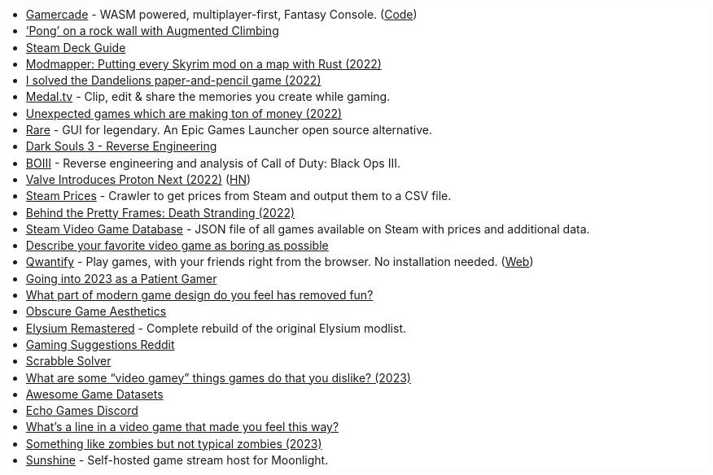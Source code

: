 - [Gamercade](https://gamercade.io/) - WASM powered, multiplayer-first, Fantasy Console. ([Code](https://github.com/gamercade-io/gamercade_console))
- [‘Pong’ on a rock wall with Augmented Climbing](https://twitter.com/Rainmaker1973/status/1570057282049777665)
- [Steam Deck Guide](https://github.com/mikeroyal/Steam-Deck-Guide)
- [Modmapper: Putting every Skyrim mod on a map with Rust (2022)](https://www.hallada.net/2022/10/05/modmapper-putting-every-skyrim-mod-on-a-map-with-rust.html)
- [I solved the Dandelions paper-and-pencil game (2022)](https://nullprogram.com/blog/2022/10/12/)
- [Medal.tv](https://medal.tv/) - Clip, edit & share the memories you create while gaming.
- [Unexpected games which are making ton of money (2022)](https://www.reddit.com/r/gamedev/comments/yrhj79/unexpected_games_which_are_making_ton_of_money/)
- [Rare](https://github.com/Dummerle/Rare) - GUI for legendary. An Epic Games Launcher open source alternative.
- [Dark Souls 3 - Reverse Engineering](https://github.com/garyttierney/ds3-open-re)
- [BOIII](https://github.com/momo5502/boiii) - Reverse engineering and analysis of Call of Duty: Black Ops III.
- [Valve Introduces Proton Next (2022)](https://linuxgamingcentral.com/posts/valve-introduces-proton-next/) ([HN](https://news.ycombinator.com/item?id=33722282))
- [Steam Prices](https://github.com/OLoKo64/steam-game-prices) - Crawler to get prices from Steam and output them to a CSV file.
- [Behind the Pretty Frames: Death Stranding (2022)](https://mamoniem.com/behind-the-pretty-frames-death-stranding/)
- [Steam Video Game Database](https://github.com/leinstay/steamdb) - JSON file of all games available on Steam with prices and additional data.
- [Describe your favorite video game as boring as possible](https://twitter.com/Lord_Arse/status/1423423536023154690)
- [Qwantify](https://github.com/wanjohiryan/qwantify) - Play games, with your friends right from the browser. No installation needed. ([Web](https://qwantify.vercel.app/))
- [Going into 2023 as a Patient Gamer](https://www.reddit.com/r/patientgamers/comments/zppu40/going_into_2023_as_a_patient_gamer/)
- [What part of modern game design do you feel has removed fun?](https://www.reddit.com/r/patientgamers/comments/zq7d6v/what_part_of_modern_game_design_do_you_feel_has/)
- [Obscure Game Aesthetics](https://twitter.com/game_obscure)
- [Elysium Remastered](https://github.com/TitansBane/Elysium-Remastered) - Complete rebuild of the original Elysium modlist.
- [Gaming Suggestions Reddit](https://www.reddit.com/r/gamingsuggestions/)
- [Scrabble Solver](https://github.com/kamilmielnik/scrabble-solver)
- [What are some “video gamey” things games do that you dislike? (2023)](https://www.reddit.com/r/patientgamers/comments/106yjde/what_are_some_video_gamey_things_games_do_that/)
- [Awesome Game Datasets](https://github.com/leomaurodesenv/game-datasets)
- [Echo Games Discord](https://discord.com/invite/echogames)
- [What’s a line in a video game that made you feel this way?](https://twitter.com/ArkhamNumb/status/1614733996503474176)
- [Something like zombies but not typical zombies (2023)](https://www.reddit.com/r/MovieSuggestions/comments/10jfocw/something_like_zombies_but_not_typical_zombies/)
- [Sunshine](https://github.com/LizardByte/Sunshine) - Self-hosted game stream host for Moonlight.
